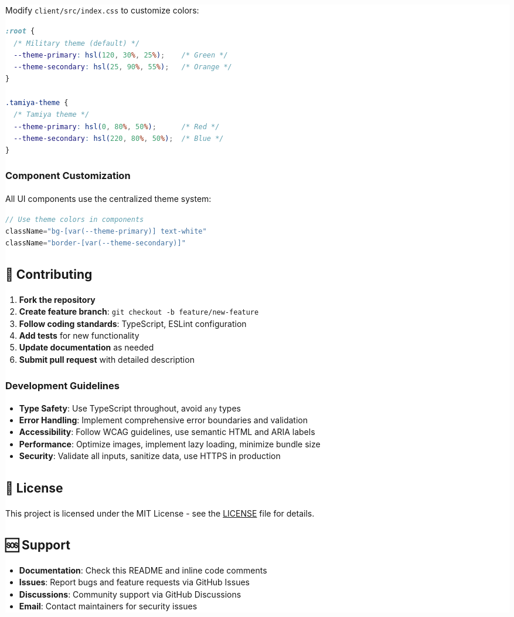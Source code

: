 Modify `client/src/index.css` to customize colors:

```css
:root {
  /* Military theme (default) */
  --theme-primary: hsl(120, 30%, 25%);    /* Green */
  --theme-secondary: hsl(25, 90%, 55%);   /* Orange */
}

.tamiya-theme {
  /* Tamiya theme */
  --theme-primary: hsl(0, 80%, 50%);      /* Red */
  --theme-secondary: hsl(220, 80%, 50%);  /* Blue */
}
```

### Component Customization

All UI components use the centralized theme system:

```typescript
// Use theme colors in components
className="bg-[var(--theme-primary)] text-white"
className="border-[var(--theme-secondary)]"
```

## 🤝 Contributing

1. **Fork the repository**
2. **Create feature branch**: `git checkout -b feature/new-feature`
3. **Follow coding standards**: TypeScript, ESLint configuration
4. **Add tests** for new functionality
5. **Update documentation** as needed
6. **Submit pull request** with detailed description

### Development Guidelines

- **Type Safety**: Use TypeScript throughout, avoid `any` types
- **Error Handling**: Implement comprehensive error boundaries and validation
- **Accessibility**: Follow WCAG guidelines, use semantic HTML and ARIA labels
- **Performance**: Optimize images, implement lazy loading, minimize bundle size
- **Security**: Validate all inputs, sanitize data, use HTTPS in production

## 📄 License

This project is licensed under the MIT License - see the [LICENSE](LICENSE) file for details.

## 🆘 Support

- **Documentation**: Check this README and inline code comments
- **Issues**: Report bugs and feature requests via GitHub Issues
- **Discussions**: Community support via GitHub Discussions
- **Email**: Contact maintainers for security issues
